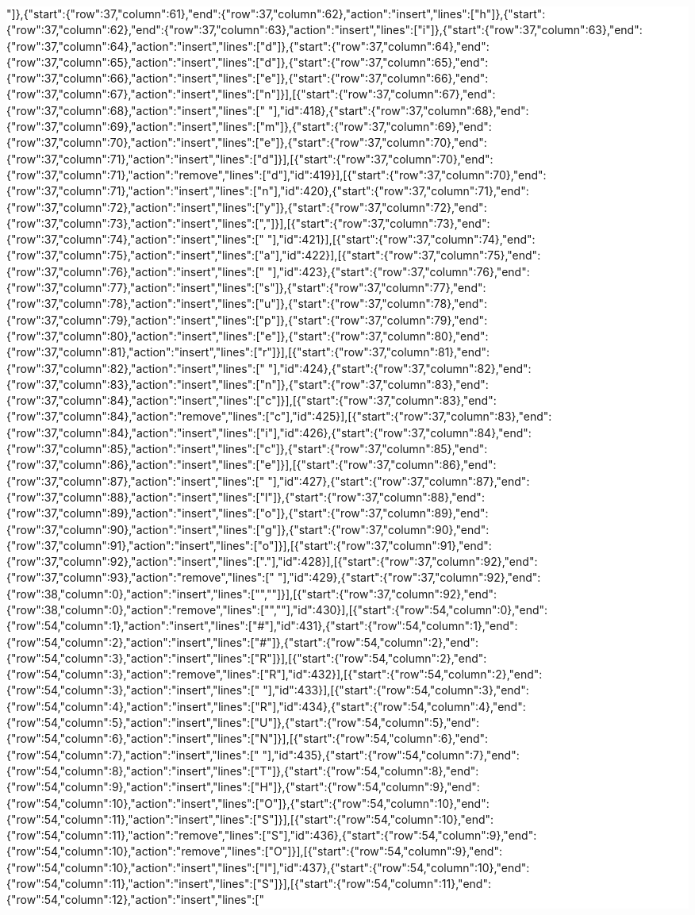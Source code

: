 "]},{"start":{"row":37,"column":61},"end":{"row":37,"column":62},"action":"insert","lines":["h"]},{"start":{"row":37,"column":62},"end":{"row":37,"column":63},"action":"insert","lines":["i"]},{"start":{"row":37,"column":63},"end":{"row":37,"column":64},"action":"insert","lines":["d"]},{"start":{"row":37,"column":64},"end":{"row":37,"column":65},"action":"insert","lines":["d"]},{"start":{"row":37,"column":65},"end":{"row":37,"column":66},"action":"insert","lines":["e"]},{"start":{"row":37,"column":66},"end":{"row":37,"column":67},"action":"insert","lines":["n"]}],[{"start":{"row":37,"column":67},"end":{"row":37,"column":68},"action":"insert","lines":[" "],"id":418},{"start":{"row":37,"column":68},"end":{"row":37,"column":69},"action":"insert","lines":["m"]},{"start":{"row":37,"column":69},"end":{"row":37,"column":70},"action":"insert","lines":["e"]},{"start":{"row":37,"column":70},"end":{"row":37,"column":71},"action":"insert","lines":["d"]}],[{"start":{"row":37,"column":70},"end":{"row":37,"column":71},"action":"remove","lines":["d"],"id":419}],[{"start":{"row":37,"column":70},"end":{"row":37,"column":71},"action":"insert","lines":["n"],"id":420},{"start":{"row":37,"column":71},"end":{"row":37,"column":72},"action":"insert","lines":["y"]},{"start":{"row":37,"column":72},"end":{"row":37,"column":73},"action":"insert","lines":[","]}],[{"start":{"row":37,"column":73},"end":{"row":37,"column":74},"action":"insert","lines":[" "],"id":421}],[{"start":{"row":37,"column":74},"end":{"row":37,"column":75},"action":"insert","lines":["a"],"id":422}],[{"start":{"row":37,"column":75},"end":{"row":37,"column":76},"action":"insert","lines":[" "],"id":423},{"start":{"row":37,"column":76},"end":{"row":37,"column":77},"action":"insert","lines":["s"]},{"start":{"row":37,"column":77},"end":{"row":37,"column":78},"action":"insert","lines":["u"]},{"start":{"row":37,"column":78},"end":{"row":37,"column":79},"action":"insert","lines":["p"]},{"start":{"row":37,"column":79},"end":{"row":37,"column":80},"action":"insert","lines":["e"]},{"start":{"row":37,"column":80},"end":{"row":37,"column":81},"action":"insert","lines":["r"]}],[{"start":{"row":37,"column":81},"end":{"row":37,"column":82},"action":"insert","lines":[" "],"id":424},{"start":{"row":37,"column":82},"end":{"row":37,"column":83},"action":"insert","lines":["n"]},{"start":{"row":37,"column":83},"end":{"row":37,"column":84},"action":"insert","lines":["c"]}],[{"start":{"row":37,"column":83},"end":{"row":37,"column":84},"action":"remove","lines":["c"],"id":425}],[{"start":{"row":37,"column":83},"end":{"row":37,"column":84},"action":"insert","lines":["i"],"id":426},{"start":{"row":37,"column":84},"end":{"row":37,"column":85},"action":"insert","lines":["c"]},{"start":{"row":37,"column":85},"end":{"row":37,"column":86},"action":"insert","lines":["e"]}],[{"start":{"row":37,"column":86},"end":{"row":37,"column":87},"action":"insert","lines":[" "],"id":427},{"start":{"row":37,"column":87},"end":{"row":37,"column":88},"action":"insert","lines":["l"]},{"start":{"row":37,"column":88},"end":{"row":37,"column":89},"action":"insert","lines":["o"]},{"start":{"row":37,"column":89},"end":{"row":37,"column":90},"action":"insert","lines":["g"]},{"start":{"row":37,"column":90},"end":{"row":37,"column":91},"action":"insert","lines":["o"]}],[{"start":{"row":37,"column":91},"end":{"row":37,"column":92},"action":"insert","lines":["."],"id":428}],[{"start":{"row":37,"column":92},"end":{"row":37,"column":93},"action":"remove","lines":[" "],"id":429},{"start":{"row":37,"column":92},"end":{"row":38,"column":0},"action":"insert","lines":["",""]}],[{"start":{"row":37,"column":92},"end":{"row":38,"column":0},"action":"remove","lines":["",""],"id":430}],[{"start":{"row":54,"column":0},"end":{"row":54,"column":1},"action":"insert","lines":["#"],"id":431},{"start":{"row":54,"column":1},"end":{"row":54,"column":2},"action":"insert","lines":["#"]},{"start":{"row":54,"column":2},"end":{"row":54,"column":3},"action":"insert","lines":["R"]}],[{"start":{"row":54,"column":2},"end":{"row":54,"column":3},"action":"remove","lines":["R"],"id":432}],[{"start":{"row":54,"column":2},"end":{"row":54,"column":3},"action":"insert","lines":[" "],"id":433}],[{"start":{"row":54,"column":3},"end":{"row":54,"column":4},"action":"insert","lines":["R"],"id":434},{"start":{"row":54,"column":4},"end":{"row":54,"column":5},"action":"insert","lines":["U"]},{"start":{"row":54,"column":5},"end":{"row":54,"column":6},"action":"insert","lines":["N"]}],[{"start":{"row":54,"column":6},"end":{"row":54,"column":7},"action":"insert","lines":[" "],"id":435},{"start":{"row":54,"column":7},"end":{"row":54,"column":8},"action":"insert","lines":["T"]},{"start":{"row":54,"column":8},"end":{"row":54,"column":9},"action":"insert","lines":["H"]},{"start":{"row":54,"column":9},"end":{"row":54,"column":10},"action":"insert","lines":["O"]},{"start":{"row":54,"column":10},"end":{"row":54,"column":11},"action":"insert","lines":["S"]}],[{"start":{"row":54,"column":10},"end":{"row":54,"column":11},"action":"remove","lines":["S"],"id":436},{"start":{"row":54,"column":9},"end":{"row":54,"column":10},"action":"remove","lines":["O"]}],[{"start":{"row":54,"column":9},"end":{"row":54,"column":10},"action":"insert","lines":["I"],"id":437},{"start":{"row":54,"column":10},"end":{"row":54,"column":11},"action":"insert","lines":["S"]}],[{"start":{"row":54,"column":11},"end":{"row":54,"column":12},"action":"insert","lines":["